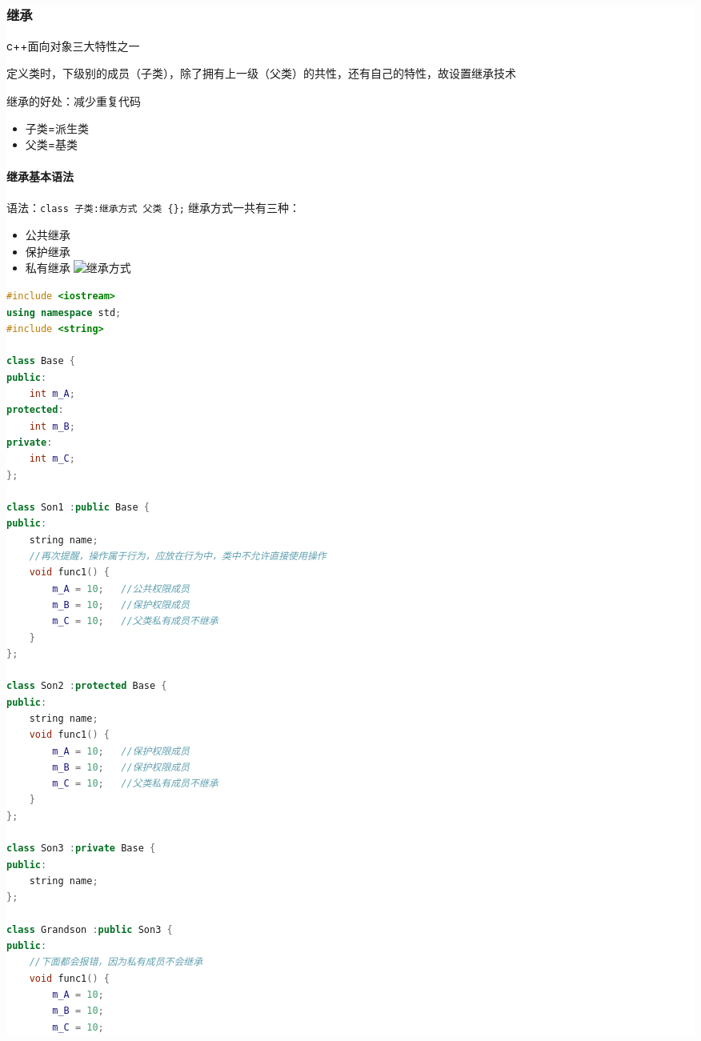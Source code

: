 ### 继承
c++面向对象三大特性之一

定义类时，下级别的成员（子类），除了拥有上一级（父类）的共性，还有自己的特性，故设置继承技术

继承的好处：减少重复代码

* 子类=派生类
* 父类=基类

#### 继承基本语法
语法：`class 子类:继承方式 父类 {};`
继承方式一共有三种：
* 公共继承
* 保护继承
* 私有继承
![继承方式](./继承方式.jpg)
```c++
#include <iostream>
using namespace std;
#include <string>

class Base {
public:
    int m_A;
protected:
    int m_B;
private:
    int m_C;
};

class Son1 :public Base {
public:
    string name;
    //再次提醒，操作属于行为，应放在行为中，类中不允许直接使用操作
    void func1() {
        m_A = 10;   //公共权限成员
        m_B = 10;   //保护权限成员
        m_C = 10;   //父类私有成员不继承
    }
};

class Son2 :protected Base {
public:
    string name;
    void func1() {
        m_A = 10;   //保护权限成员
        m_B = 10;   //保护权限成员
        m_C = 10;   //父类私有成员不继承
    }
};

class Son3 :private Base {
public:
    string name;
};

class Grandson :public Son3 {
public:
    //下面都会报错，因为私有成员不会继承
    void func1() {
        m_A = 10;
        m_B = 10;
        m_C = 10;
```